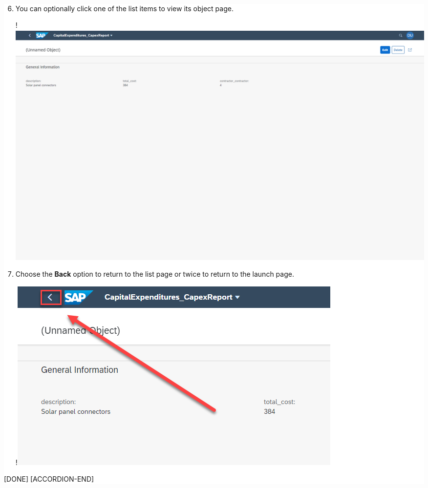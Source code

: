 6. You can optionally click one of the list items to view its object page.

    !![bas lcap preview app - present object page](BAS-LCAP-Preview-Generated-UI-Responsive-7-.png)

7. Choose the **Back** option to return to the list page or twice to return to the launch page.

    !![bas lcap preview app - return to list page](BAS-LCAP-Preview-Generated-UI-Responsive-8-.png)

[DONE]
[ACCORDION-END]
